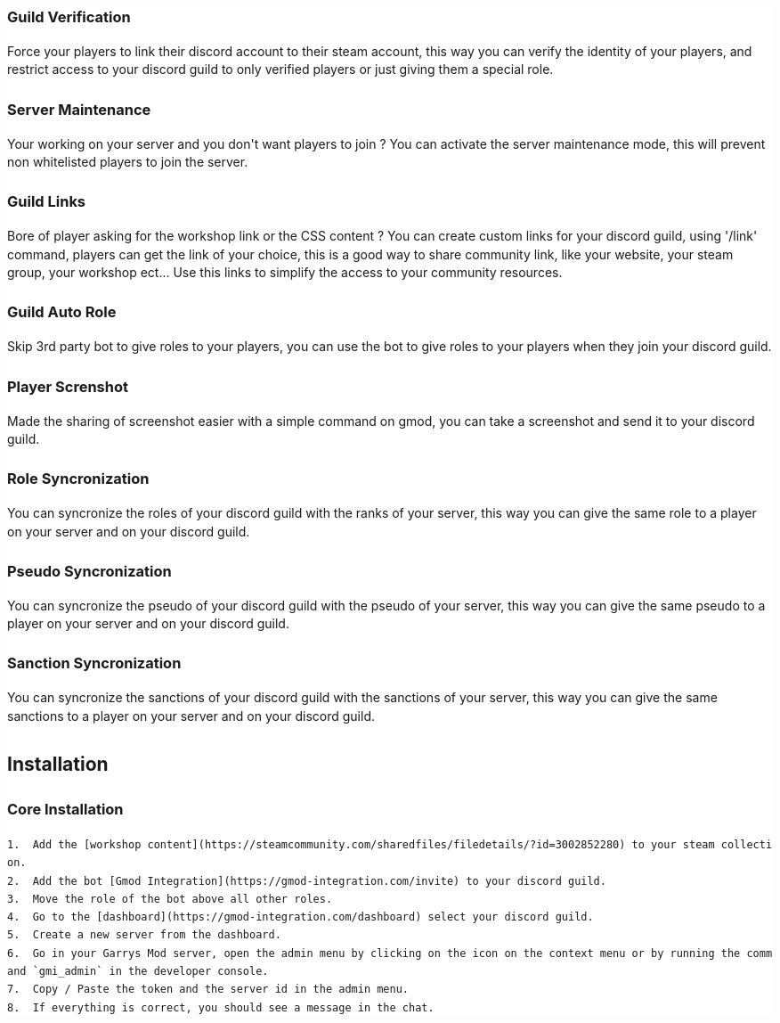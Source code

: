 ### Guild Verification

Force your players to link their discord account to their steam account, this way you can verify the identity of your players, and restrict access to your discord guild to only verified players or just giving them a special role.

### Server Maintenance

Your working on your server and you don't want players to join ? You can activate the server maintenance mode, this will prevent non whitelisted players to join the server.

### Guild Links

Bore of player asking for the workshop link or the CSS content ? You can create custom links for your discord guild, using '/link' command, players can get the link of your choice, this is a good way to share community link, like your website, your steam group, your workshop ect... Use this links to simplify the access to your community resources.

### Guild Auto Role

Skip 3rd party bot to give roles to your players, you can use the bot to give roles to your players when they join your discord guild.

### Player Screnshot

Made the sharing of screenshot easier with a simple command on gmod, you can take a screenshot and send it to your discord guild.

### Role Syncronization

You can syncronize the roles of your discord guild with the ranks of your server, this way you can give the same role to a player on your server and on your discord guild.

### Pseudo Syncronization

You can syncronize the pseudo of your discord guild with the pseudo of your server, this way you can give the same pseudo to a player on your server and on your discord guild.

### Sanction Syncronization

You can syncronize the sanctions of your discord guild with the sanctions of your server, this way you can give the same sanctions to a player on your server and on your discord guild.

## Installation

### Core Installation

    1.  Add the [workshop content](https://steamcommunity.com/sharedfiles/filedetails/?id=3002852280) to your steam collection.
    2.  Add the bot [Gmod Integration](https://gmod-integration.com/invite) to your discord guild.
    3.  Move the role of the bot above all other roles.
    4.  Go to the [dashboard](https://gmod-integration.com/dashboard) select your discord guild.
    5.  Create a new server from the dashboard.
    6.  Go in your Garrys Mod server, open the admin menu by clicking on the icon on the context menu or by running the command `gmi_admin` in the developer console.
    7.  Copy / Paste the token and the server id in the admin menu.
    8.  If everything is correct, you should see a message in the chat.
